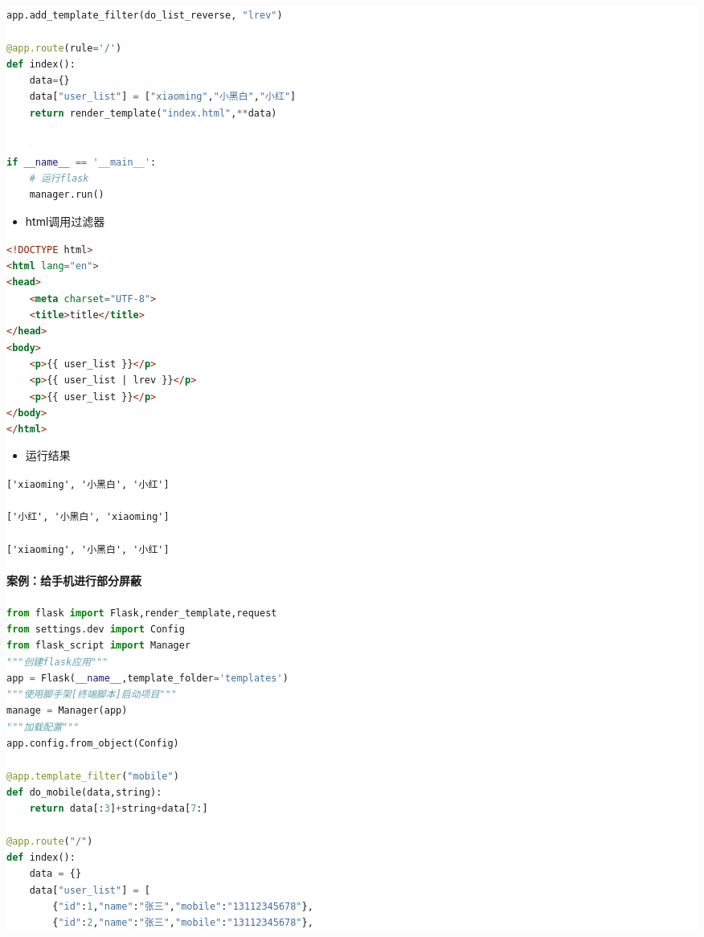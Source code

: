 ```python
app.add_template_filter(do_list_reverse, "lrev")

@app.route(rule='/')
def index():
    data={}
    data["user_list"] = ["xiaoming","小黑白","小红"]
    return render_template("index.html",**data)


if __name__ == '__main__':
    # 运行flask
    manager.run()
```

- html调用过滤器

```html
<!DOCTYPE html>
<html lang="en">
<head>
    <meta charset="UTF-8">
    <title>title</title>
</head>
<body>
    <p>{{ user_list }}</p>
    <p>{{ user_list | lrev }}</p>
    <p>{{ user_list }}</p>
</body>
</html>
```



- 运行结果

```
['xiaoming', '小黑白', '小红']

['小红', '小黑白', 'xiaoming']

['xiaoming', '小黑白', '小红']
```



#### 案例：给手机进行部分屏蔽

```python
from flask import Flask,render_template,request
from settings.dev import Config
from flask_script import Manager
"""创建flask应用"""
app = Flask(__name__,template_folder='templates')
"""使用脚手架[终端脚本]启动项目"""
manage = Manager(app)
"""加载配置"""
app.config.from_object(Config)

@app.template_filter("mobile")
def do_mobile(data,string):
    return data[:3]+string+data[7:]

@app.route("/")
def index():
    data = {}
    data["user_list"] = [
        {"id":1,"name":"张三","mobile":"13112345678"},
        {"id":2,"name":"张三","mobile":"13112345678"},
```